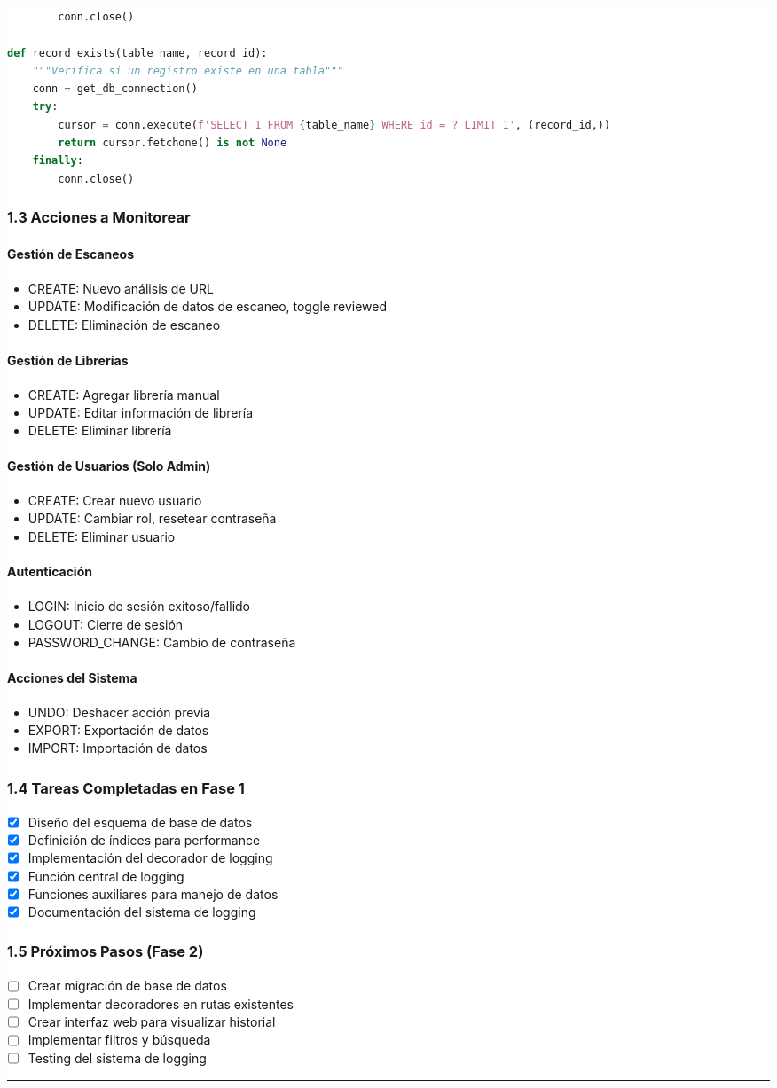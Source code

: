 ```python
        conn.close()

def record_exists(table_name, record_id):
    """Verifica si un registro existe en una tabla"""
    conn = get_db_connection()
    try:
        cursor = conn.execute(f'SELECT 1 FROM {table_name} WHERE id = ? LIMIT 1', (record_id,))
        return cursor.fetchone() is not None
    finally:
        conn.close()
```

### 1.3 Acciones a Monitorear

#### Gestión de Escaneos
- CREATE: Nuevo análisis de URL
- UPDATE: Modificación de datos de escaneo, toggle reviewed
- DELETE: Eliminación de escaneo

#### Gestión de Librerías
- CREATE: Agregar librería manual
- UPDATE: Editar información de librería
- DELETE: Eliminar librería

#### Gestión de Usuarios (Solo Admin)
- CREATE: Crear nuevo usuario
- UPDATE: Cambiar rol, resetear contraseña
- DELETE: Eliminar usuario

#### Autenticación
- LOGIN: Inicio de sesión exitoso/fallido
- LOGOUT: Cierre de sesión
- PASSWORD_CHANGE: Cambio de contraseña

#### Acciones del Sistema
- UNDO: Deshacer acción previa
- EXPORT: Exportación de datos
- IMPORT: Importación de datos

### 1.4 Tareas Completadas en Fase 1

- [x] Diseño del esquema de base de datos
- [x] Definición de índices para performance
- [x] Implementación del decorador de logging
- [x] Función central de logging
- [x] Funciones auxiliares para manejo de datos
- [x] Documentación del sistema de logging

### 1.5 Próximos Pasos (Fase 2)

- [ ] Crear migración de base de datos
- [ ] Implementar decoradores en rutas existentes
- [ ] Crear interfaz web para visualizar historial
- [ ] Implementar filtros y búsqueda
- [ ] Testing del sistema de logging

---
